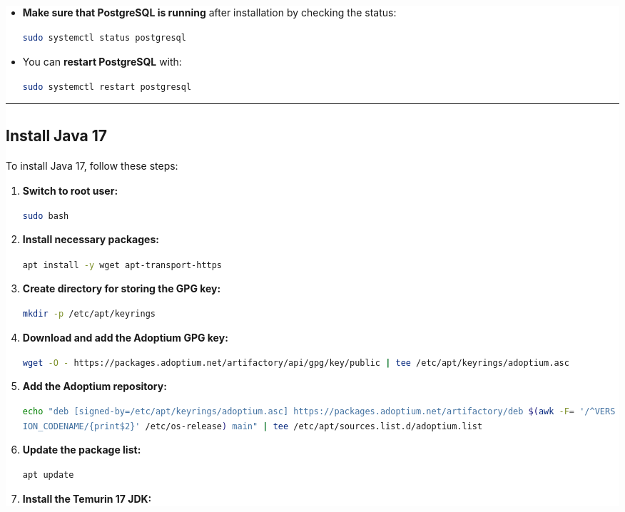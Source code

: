 - **Make sure that PostgreSQL is running** after installation by checking the status:

    ```bash
    sudo systemctl status postgresql
    ```

- You can **restart PostgreSQL** with:

    ```bash
    sudo systemctl restart postgresql
    ```

---
## Install Java 17

To install Java 17, follow these steps:

1. **Switch to root user:**

    ```bash
    sudo bash
    ```

2. **Install necessary packages:**

    ```bash
    apt install -y wget apt-transport-https
    ```

3. **Create directory for storing the GPG key:**

    ```bash
    mkdir -p /etc/apt/keyrings
    ```

4. **Download and add the Adoptium GPG key:**

    ```bash
    wget -O - https://packages.adoptium.net/artifactory/api/gpg/key/public | tee /etc/apt/keyrings/adoptium.asc
    ```

5. **Add the Adoptium repository:**

    ```bash
    echo "deb [signed-by=/etc/apt/keyrings/adoptium.asc] https://packages.adoptium.net/artifactory/deb $(awk -F= '/^VERSION_CODENAME/{print$2}' /etc/os-release) main" | tee /etc/apt/sources.list.d/adoptium.list
    ```

6. **Update the package list:**

    ```bash
    apt update
    ```

7. **Install the Temurin 17 JDK:**
